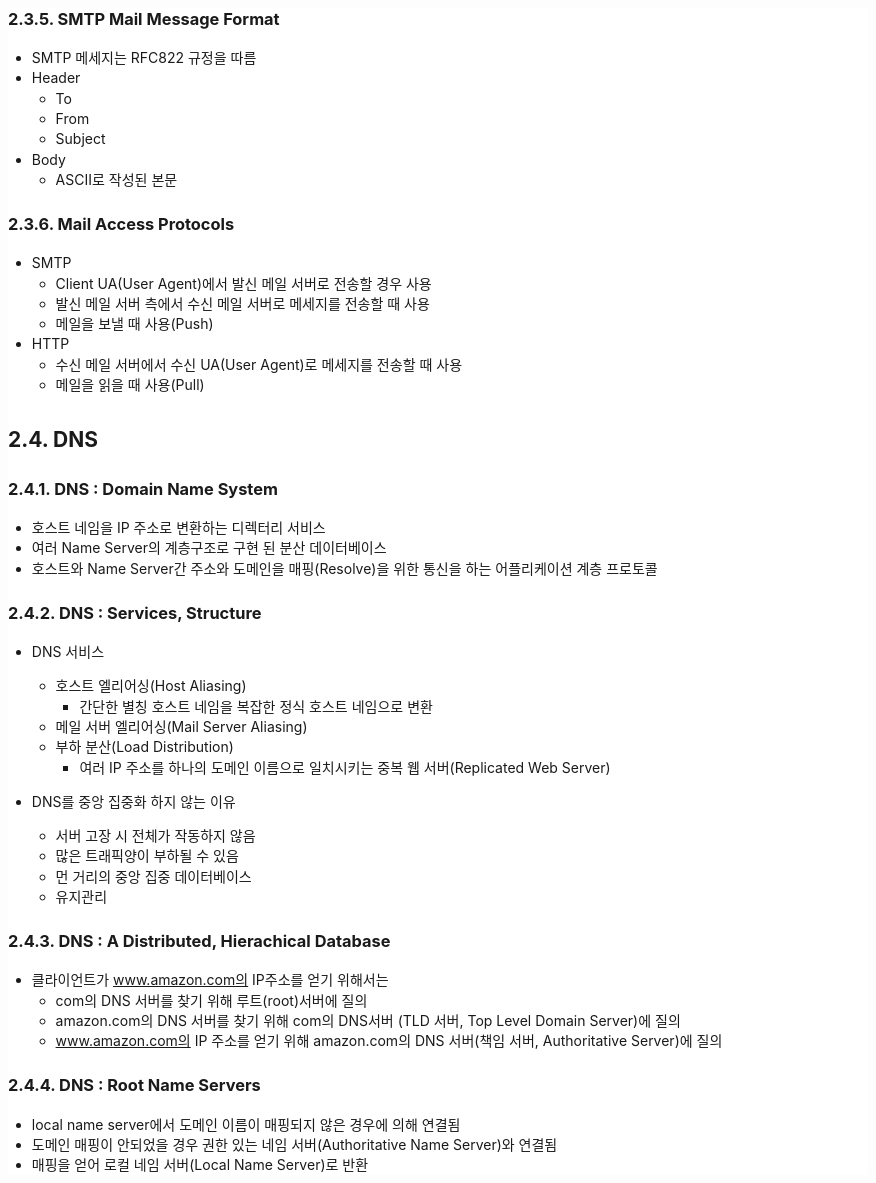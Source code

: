 ### 2.3.5. SMTP Mail Message Format
- SMTP 메세지는 RFC822 규정을 따름
- Header
  - To
  - From
  - Subject
- Body
  - ASCII로 작성된 본문 
  
### 2.3.6. Mail Access Protocols 
- SMTP
  - Client UA(User Agent)에서 발신 메일 서버로 전송할 경우 사용
  - 발신 메일 서버 측에서 수신 메일 서버로 메세지를 전송할 때 사용
  - 메일을 보낼 때 사용(Push)
- HTTP
  - 수신 메일 서버에서 수신 UA(User Agent)로 메세지를 전송할 때 사용
  - 메일을 읽을 때 사용(Pull)
  
## 2.4. DNS

### 2.4.1. DNS : Domain Name System
- 호스트 네임을 IP 주소로 변환하는 디렉터리 서비스
- 여러 Name Server의 계층구조로 구현 된 분산 데이터베이스
- 호스트와 Name Server간 주소와 도메인을 매핑(Resolve)을 위한 통신을 하는 어플리케이션 계층 프로토콜

### 2.4.2. DNS : Services, Structure
- DNS 서비스
  - 호스트 엘리어싱(Host Aliasing)
    - 간단한 별칭 호스트 네임을 복잡한 정식 호스트 네임으로 변환
  - 메일 서버 엘리어싱(Mail Server Aliasing)
  - 부하 분산(Load Distribution)
    - 여러 IP 주소를 하나의 도메인 이름으로 일치시키는 중복 웹 서버(Replicated Web Server)
    
- DNS를 중앙 집중화 하지 않는 이유
  - 서버 고장 시 전체가 작동하지 않음
  - 많은 트래픽양이 부하될 수 있음
  - 먼 거리의 중앙 집중 데이터베이스
  - 유지관리
  
### 2.4.3. DNS : A Distributed, Hierachical Database
- 클라이언트가 www.amazon.com의 IP주소를 얻기 위해서는
    - com의 DNS 서버를 찾기 위해 루트(root)서버에 질의
    - amazon.com의 DNS 서버를 찾기 위해 com의 DNS서버 (TLD 서버, Top Level Domain Server)에 질의
    - www.amazon.com의 IP 주소를 얻기 위해 amazon.com의 DNS 서버(책임 서버, Authoritative Server)에 질의

### 2.4.4. DNS : Root Name Servers
- local name server에서 도메인 이름이 매핑되지 않은 경우에 의해 연결됨
- 도메인 매핑이 안되었을 경우 권한 있는 네임 서버(Authoritative Name Server)와 연결됨
- 매핑을 얻어 로컬 네임 서버(Local Name Server)로 반환
